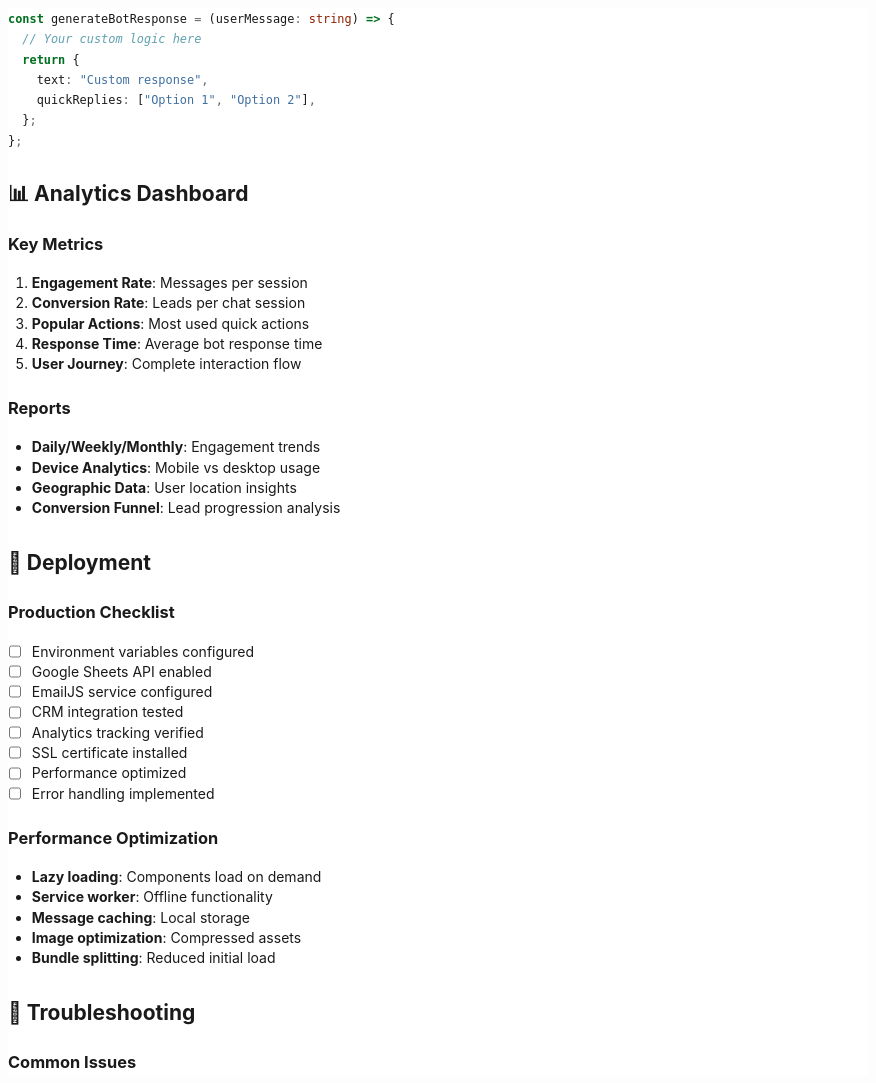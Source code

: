 ```typescript
const generateBotResponse = (userMessage: string) => {
  // Your custom logic here
  return {
    text: "Custom response",
    quickReplies: ["Option 1", "Option 2"],
  };
};
```

## 📊 Analytics Dashboard

### Key Metrics

1. **Engagement Rate**: Messages per session
2. **Conversion Rate**: Leads per chat session
3. **Popular Actions**: Most used quick actions
4. **Response Time**: Average bot response time
5. **User Journey**: Complete interaction flow

### Reports

- **Daily/Weekly/Monthly**: Engagement trends
- **Device Analytics**: Mobile vs desktop usage
- **Geographic Data**: User location insights
- **Conversion Funnel**: Lead progression analysis

## 🚀 Deployment

### Production Checklist

- [ ] Environment variables configured
- [ ] Google Sheets API enabled
- [ ] EmailJS service configured
- [ ] CRM integration tested
- [ ] Analytics tracking verified
- [ ] SSL certificate installed
- [ ] Performance optimized
- [ ] Error handling implemented

### Performance Optimization

- **Lazy loading**: Components load on demand
- **Service worker**: Offline functionality
- **Message caching**: Local storage
- **Image optimization**: Compressed assets
- **Bundle splitting**: Reduced initial load

## 🐛 Troubleshooting

### Common Issues

